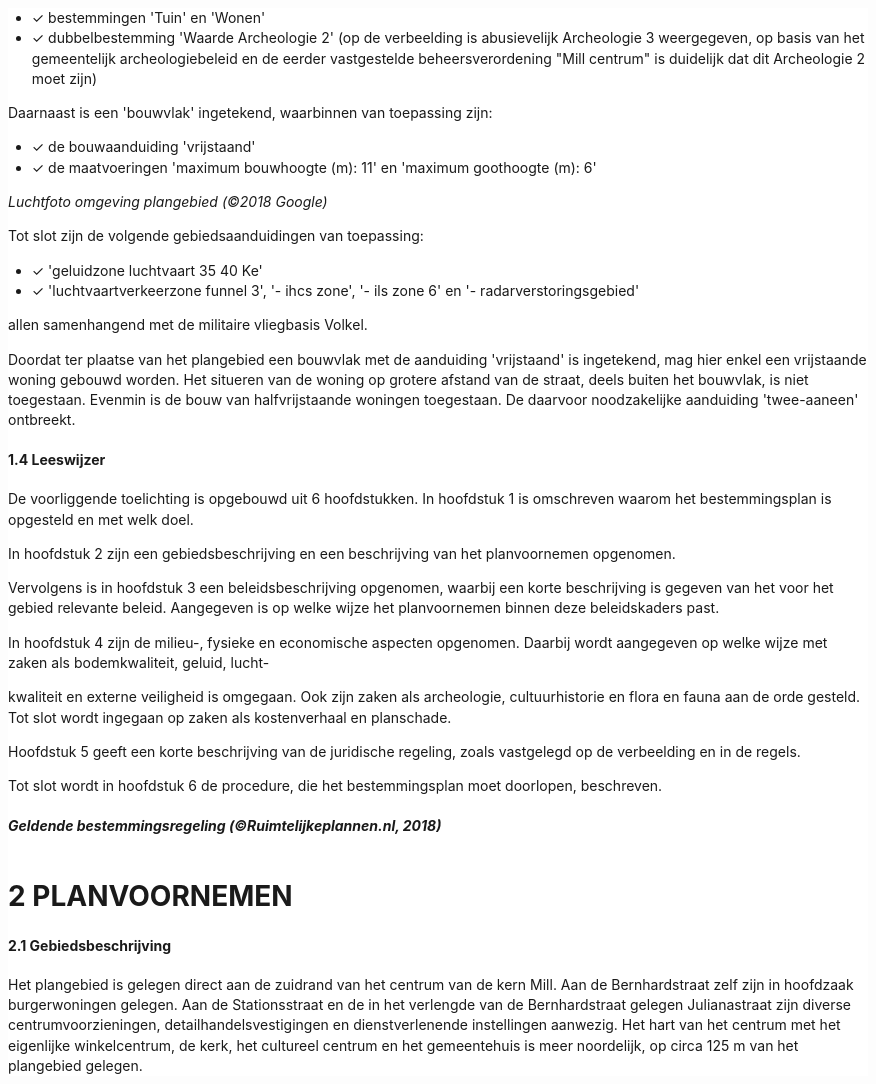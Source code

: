 - ✓ bestemmingen 'Tuin' en 'Wonen'
- ✓ dubbelbestemming 'Waarde Archeologie 2' (op de verbeelding is abusievelijk Archeologie 3 weergegeven, op basis van het gemeentelijk archeologiebeleid en de eerder vastgestelde beheersverordening "Mill centrum" is duidelijk dat dit Archeologie 2 moet zijn)

Daarnaast is een 'bouwvlak' ingetekend, waarbinnen van toepassing zijn:

- ✓ de bouwaanduiding 'vrijstaand'
- ✓ de maatvoeringen 'maximum bouwhoogte (m): 11' en 'maximum goothoogte (m): 6'

*Luchtfoto omgeving plangebied (©2018 Google)*

Tot slot zijn de volgende gebiedsaanduidingen van toepassing:

- ✓ 'geluidzone luchtvaart 35 40 Ke'
- ✓ 'luchtvaartverkeerzone funnel 3', '- ihcs zone', '- ils zone 6' en '- radarverstoringsgebied'

allen samenhangend met de militaire vliegbasis Volkel.

Doordat ter plaatse van het plangebied een bouwvlak met de aanduiding 'vrijstaand' is ingetekend, mag hier enkel een vrijstaande woning gebouwd worden. Het situeren van de woning op grotere afstand van de straat, deels buiten het bouwvlak, is niet toegestaan. Evenmin is de bouw van halfvrijstaande woningen toegestaan. De daarvoor noodzakelijke aanduiding 'twee-aaneen' ontbreekt.

#### <span id="page-6-0"></span>1.4 Leeswijzer

De voorliggende toelichting is opgebouwd uit 6 hoofdstukken. In hoofdstuk 1 is omschreven waarom het bestemmingsplan is opgesteld en met welk doel.

In hoofdstuk 2 zijn een gebiedsbeschrijving en een beschrijving van het planvoornemen opgenomen.

Vervolgens is in hoofdstuk 3 een beleidsbeschrijving opgenomen, waarbij een korte beschrijving is gegeven van het voor het gebied relevante beleid. Aangegeven is op welke wijze het planvoornemen binnen deze beleidskaders past.

In hoofdstuk 4 zijn de milieu-, fysieke en economische aspecten opgenomen. Daarbij wordt aangegeven op welke wijze met zaken als bodemkwaliteit, geluid, lucht-

kwaliteit en externe veiligheid is omgegaan. Ook zijn zaken als archeologie, cultuurhistorie en flora en fauna aan de orde gesteld. Tot slot wordt ingegaan op zaken als kostenverhaal en planschade.

Hoofdstuk 5 geeft een korte beschrijving van de juridische regeling, zoals vastgelegd op de verbeelding en in de regels.

Tot slot wordt in hoofdstuk 6 de procedure, die het bestemmingsplan moet doorlopen, beschreven.

#### *Geldende bestemmingsregeling (©Ruimtelijkeplannen.nl, 2018)*

# <span id="page-7-0"></span>2 PLANVOORNEMEN

#### <span id="page-7-1"></span>2.1 Gebiedsbeschrijving

Het plangebied is gelegen direct aan de zuidrand van het centrum van de kern Mill. Aan de Bernhardstraat zelf zijn in hoofdzaak burgerwoningen gelegen. Aan de Stationsstraat en de in het verlengde van de Bernhardstraat gelegen Julianastraat zijn diverse centrumvoorzieningen, detailhandelsvestigingen en dienstverlenende instellingen aanwezig. Het hart van het centrum met het eigenlijke winkelcentrum, de kerk, het cultureel centrum en het gemeentehuis is meer noordelijk, op circa 125 m van het plangebied gelegen.
